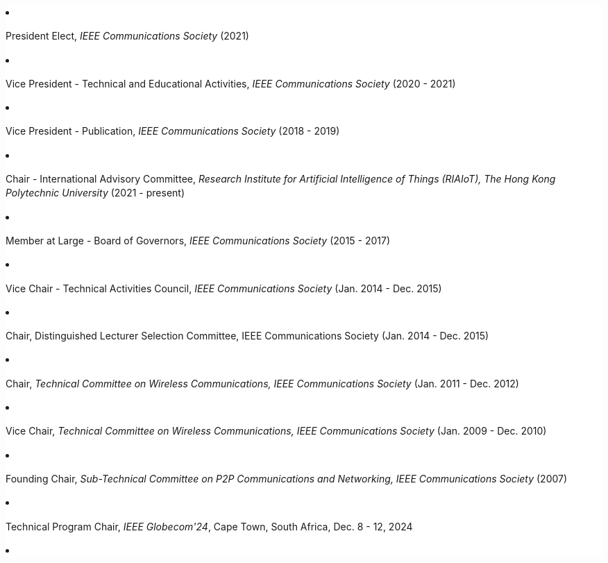   </li>
  <li>
    <p>
      President Elect, <em>IEEE Communications Society</em> (2021)
    </p>
  </li>
  <li>
    <p>
      Vice President - Technical and Educational Activities, <em>IEEE Communications Society</em> (2020 - 2021)
    </p>
  </li>
  <li>
    <p>
      Vice President - Publication, <em>IEEE Communications Society</em> (2018 - 2019)
    </p>
  </li>
  <li>
    <p>
      Chair - International Advisory Committee, <em>Research Institute for Artificial Intelligence of Things (RIAIoT), The Hong Kong Polytechnic University </em>(2021 - present)
    </p>
  </li>
  <li>
    <p>
      Member at Large - Board of Governors, <em>IEEE Communications Society</em> (2015 - 2017)
    </p>
  </li>
  <li>
    <p>
      Vice Chair - Technical Activities Council, <em>IEEE Communications Society</em> (Jan. 2014 - Dec. 2015)
    </p>
  </li>
  <li>
    <p>
      Chair, Distinguished Lecturer Selection Committee, IEEE Communications Society (Jan. 2014 - Dec. 2015)
    </p>
  </li>
  <li>
    <p>
      Chair, <em>Technical Committee on Wireless Communications, IEEE Communications Society</em> (Jan. 2011 - Dec. 2012)
    </p>
  </li>
  <li>
    <p>
      Vice Chair, <em>Technical Committee on Wireless Communications, IEEE Communications Society</em> (Jan. 2009 - Dec. 2010)
    </p>
  </li>
  <li>
    <p>
      Founding Chair, <em>Sub-Technical Committee on P2P Communications and Networking, IEEE Communications Society</em> (2007)
    </p>
  </li>
  <li>
    <p>
      Technical Program Chair, <em>IEEE Globecom'24</em>, Cape Town, South Africa, Dec. 8 - 12, 2024
    </p>
  </li>
  <li>
